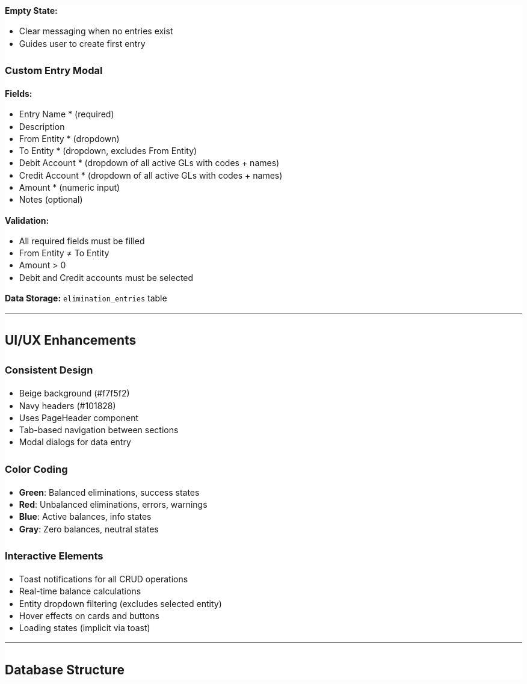 **Empty State:**
- Clear messaging when no entries exist
- Guides user to create first entry

### Custom Entry Modal

**Fields:**
- Entry Name * (required)
- Description
- From Entity * (dropdown)
- To Entity * (dropdown, excludes From Entity)
- Debit Account * (dropdown of all active GLs with codes + names)
- Credit Account * (dropdown of all active GLs with codes + names)
- Amount * (numeric input)
- Notes (optional)

**Validation:**
- All required fields must be filled
- From Entity ≠ To Entity
- Amount > 0
- Debit and Credit accounts must be selected

**Data Storage:** `elimination_entries` table

---

## UI/UX Enhancements

### Consistent Design
- Beige background (#f7f5f2)
- Navy headers (#101828)
- Uses PageHeader component
- Tab-based navigation between sections
- Modal dialogs for data entry

### Color Coding
- **Green**: Balanced eliminations, success states
- **Red**: Unbalanced eliminations, errors, warnings
- **Blue**: Active balances, info states
- **Gray**: Zero balances, neutral states

### Interactive Elements
- Toast notifications for all CRUD operations
- Real-time balance calculations
- Entity dropdown filtering (excludes selected entity)
- Hover effects on cards and buttons
- Loading states (implicit via toast)

---

## Database Structure
